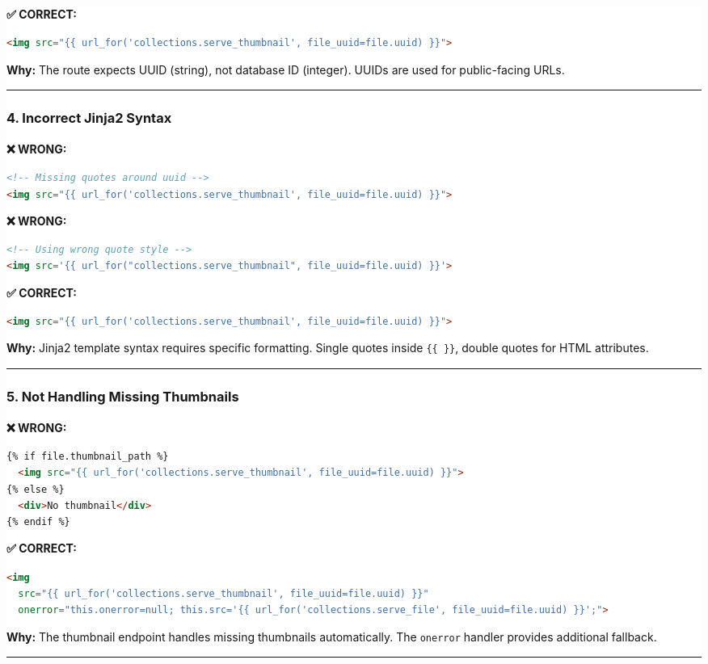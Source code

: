 **✅ CORRECT:**
```html
<img src="{{ url_for('collections.serve_thumbnail', file_uuid=file.uuid) }}">
```

**Why:** The route expects UUID (string), not database ID (integer). UUIDs are used for public-facing URLs.

---

### 4. Incorrect Jinja2 Syntax

**❌ WRONG:**
```html
<!-- Missing quotes around uuid -->
<img src="{{ url_for('collections.serve_thumbnail', file_uuid=file.uuid) }}">
```

**❌ WRONG:**
```html
<!-- Using wrong quote style -->
<img src='{{ url_for("collections.serve_thumbnail", file_uuid=file.uuid) }}'>
```

**✅ CORRECT:**
```html
<img src="{{ url_for('collections.serve_thumbnail', file_uuid=file.uuid) }}">
```

**Why:** Jinja2 template syntax requires specific formatting. Single quotes inside `{{ }}`, double quotes for HTML attributes.

---

### 5. Not Handling Missing Thumbnails

**❌ WRONG:**
```html
{% if file.thumbnail_path %}
  <img src="{{ url_for('collections.serve_thumbnail', file_uuid=file.uuid) }}">
{% else %}
  <div>No thumbnail</div>
{% endif %}
```

**✅ CORRECT:**
```html
<img
  src="{{ url_for('collections.serve_thumbnail', file_uuid=file.uuid) }}"
  onerror="this.onerror=null; this.src='{{ url_for('collections.serve_file', file_uuid=file.uuid) }}';">
```

**Why:** The thumbnail endpoint handles missing thumbnails automatically. The `onerror` handler provides additional fallback.

---
